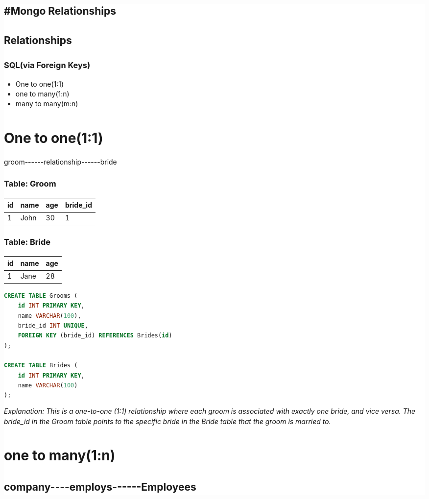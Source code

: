 
#Mongo Relationships
---------------------

## Relationships
### SQL(via Foreign Keys)

* One to one(1:1)
* one to many(1:n)
* many to many(m:n)

# One to one(1:1)

groom------relationship------bride
### Table: Groom

| id | name | age | bride_id |
|----|------|-----|----------|
| 1  | John | 30  | 1        |

### Table: Bride

| id | name | age |
|----|------|-----|
| 1  | Jane | 28  |


```sql
CREATE TABLE Grooms (
    id INT PRIMARY KEY,
    name VARCHAR(100),
    bride_id INT UNIQUE,
    FOREIGN KEY (bride_id) REFERENCES Brides(id)
);

CREATE TABLE Brides (
    id INT PRIMARY KEY,
    name VARCHAR(100)
);
```


*Explanation: This is a one-to-one (1:1) relationship where each groom is associated with exactly one bride, and vice versa. The bride_id in the Groom table points to the specific bride in the Bride table that the groom is married to.*

# one to many(1:n)

## company----employs------Employees
